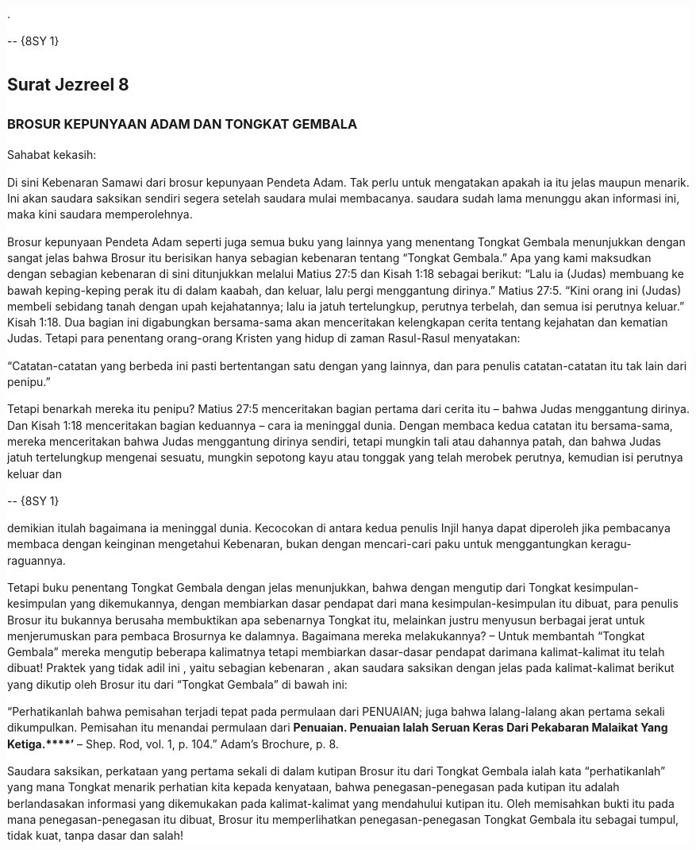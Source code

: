 .

 -- {8SY 1}   
  
  **Surat Jezreel 8**
-------------------

### **BROSUR KEPUNYAAN ADAM DAN TONGKAT GEMBALA**

Sahabat kekasih:

Di sini Kebenaran Samawi dari brosur kepunyaan Pendeta Adam. Tak perlu untuk mengatakan apakah ia itu jelas maupun menarik. Ini akan saudara saksikan sendiri segera setelah saudara mulai membacanya. saudara sudah lama menunggu akan informasi ini, maka kini saudara memperolehnya.

Brosur kepunyaan Pendeta Adam seperti juga semua buku yang lainnya yang menentang Tongkat Gembala menunjukkan dengan sangat jelas bahwa Brosur itu berisikan hanya sebagian kebenaran tentang “Tongkat Gembala.” Apa yang kami maksudkan dengan sebagian kebenaran di sini ditunjukkan melalui Matius 27:5 dan Kisah 1:18 sebagai berikut: “Lalu ia (Judas) membuang ke bawah keping-keping perak itu di dalam kaabah, dan keluar, lalu pergi menggantung dirinya.” Matius 27:5. “Kini orang ini (Judas) membeli sebidang tanah dengan upah kejahatannya; lalu ia jatuh tertelungkup, perutnya terbelah, dan semua isi perutnya keluar.” Kisah 1:18. Dua bagian ini digabungkan bersama-sama akan menceritakan kelengkapan cerita tentang kejahatan dan kematian Judas. Tetapi para penentang orang-orang Kristen yang hidup di zaman Rasul-Rasul menyatakan:

“Catatan-catatan yang berbeda ini pasti bertentangan satu dengan yang lainnya, dan para penulis catatan-catatan itu tak lain dari penipu.”

Tetapi benarkah mereka itu penipu? Matius 27:5 menceritakan bagian pertama dari cerita itu – bahwa Judas menggantung dirinya. Dan Kisah 1:18 menceritakan bagian keduannya – cara ia meninggal dunia. Dengan membaca kedua catatan itu bersama-sama, mereka menceritakan bahwa Judas menggantung dirinya sendiri, tetapi mungkin tali atau dahannya patah, dan bahwa Judas jatuh tertelungkup mengenai sesuatu, mungkin sepotong kayu atau tonggak yang telah merobek perutnya, kemudian isi perutnya keluar dan

 -- {8SY 1}   
  
  demikian itulah bagaimana ia meninggal dunia. Kecocokan di antara kedua penulis Injil hanya dapat diperoleh jika pembacanya membaca dengan keinginan mengetahui Kebenaran, bukan dengan mencari-cari paku untuk menggantungkan keragu-raguannya.

Tetapi buku penentang Tongkat Gembala dengan jelas menunjukkan, bahwa dengan mengutip dari Tongkat kesimpulan-kesimpulan yang dikemukannya, dengan membiarkan dasar pendapat dari mana kesimpulan-kesimpulan itu dibuat, para penulis Brosur itu bukannya berusaha membuktikan apa sebenarnya Tongkat itu, melainkan justru menyusun berbagai jerat untuk menjerumuskan para pembaca Brosurnya ke dalamnya. Bagaimana mereka melakukannya? – Untuk membantah “Tongkat Gembala” mereka mengutip beberapa kalimatnya tetapi membiarkan dasar-dasar pendapat darimana kalimat-kalimat itu telah dibuat! Praktek yang tidak adil ini , yaitu sebagian kebenaran , akan saudara saksikan dengan jelas pada kalimat-kalimat berikut yang dikutip oleh Brosur itu dari “Tongkat Gembala” di bawah ini:

“Perhatikanlah bahwa pemisahan terjadi tepat pada permulaan dari PENUAIAN; juga bahwa lalang-lalang akan pertama sekali dikumpulkan. Pemisahan itu menandai permulaan dari **Penuaian. Penuaian Ialah Seruan Keras Dari Pekabaran Malaikat Yang Ketiga.****’** – Shep. Rod, vol. 1, p. 104.” Adam’s Brochure, p. 8.

Saudara saksikan, perkataan yang pertama sekali di dalam kutipan Brosur itu dari Tongkat Gembala ialah kata “perhatikanlah” yang mana Tongkat menarik perhatian kita kepada kenyataan, bahwa penegasan-penegasan pada kutipan itu adalah berlandasakan informasi yang dikemukakan pada kalimat-kalimat yang mendahului kutipan itu. Oleh memisahkan bukti itu pada mana penegasan-penegasan itu dibuat, Brosur itu memperlihatkan penegasan-penegasan Tongkat Gembala itu sebagai tumpul, tidak kuat, tanpa dasar dan salah!

